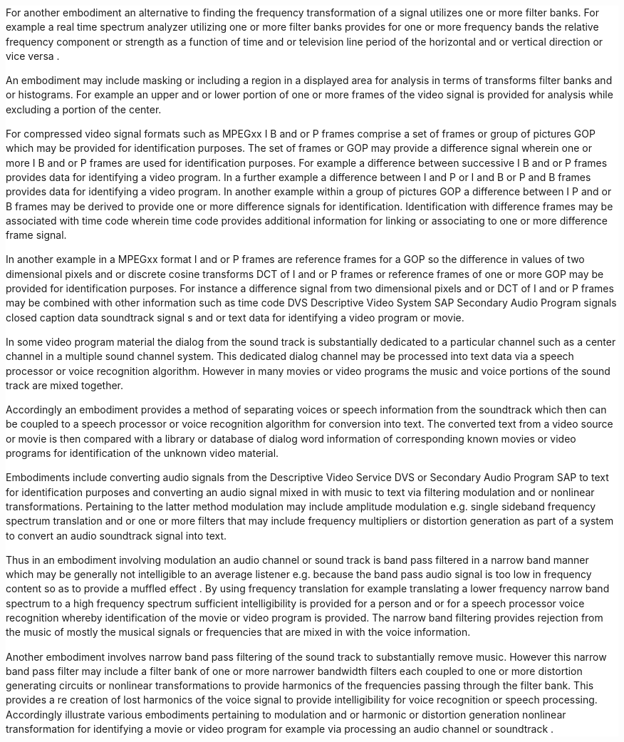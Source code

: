 For another embodiment an alternative to finding the frequency transformation of a signal utilizes one or more filter banks. For example a real time spectrum analyzer utilizing one or more filter banks provides for one or more frequency bands the relative frequency component or strength as a function of time and or television line period of the horizontal and or vertical direction or vice versa .

An embodiment may include masking or including a region in a displayed area for analysis in terms of transforms filter banks and or histograms. For example an upper and or lower portion of one or more frames of the video signal is provided for analysis while excluding a portion of the center.

For compressed video signal formats such as MPEGxx I B and or P frames comprise a set of frames or group of pictures GOP which may be provided for identification purposes. The set of frames or GOP may provide a difference signal wherein one or more I B and or P frames are used for identification purposes. For example a difference between successive I B and or P frames provides data for identifying a video program. In a further example a difference between I and P or I and B or P and B frames provides data for identifying a video program. In another example within a group of pictures GOP a difference between I P and or B frames may be derived to provide one or more difference signals for identification. Identification with difference frames may be associated with time code wherein time code provides additional information for linking or associating to one or more difference frame signal.

In another example in a MPEGxx format I and or P frames are reference frames for a GOP so the difference in values of two dimensional pixels and or discrete cosine transforms DCT of I and or P frames or reference frames of one or more GOP may be provided for identification purposes. For instance a difference signal from two dimensional pixels and or DCT of I and or P frames may be combined with other information such as time code DVS Descriptive Video System SAP Secondary Audio Program signals closed caption data soundtrack signal s and or text data for identifying a video program or movie.

In some video program material the dialog from the sound track is substantially dedicated to a particular channel such as a center channel in a multiple sound channel system. This dedicated dialog channel may be processed into text data via a speech processor or voice recognition algorithm. However in many movies or video programs the music and voice portions of the sound track are mixed together.

Accordingly an embodiment provides a method of separating voices or speech information from the soundtrack which then can be coupled to a speech processor or voice recognition algorithm for conversion into text. The converted text from a video source or movie is then compared with a library or database of dialog word information of corresponding known movies or video programs for identification of the unknown video material.

Embodiments include converting audio signals from the Descriptive Video Service DVS or Secondary Audio Program SAP to text for identification purposes and converting an audio signal mixed in with music to text via filtering modulation and or nonlinear transformations. Pertaining to the latter method modulation may include amplitude modulation e.g. single sideband frequency spectrum translation and or one or more filters that may include frequency multipliers or distortion generation as part of a system to convert an audio soundtrack signal into text.

Thus in an embodiment involving modulation an audio channel or sound track is band pass filtered in a narrow band manner which may be generally not intelligible to an average listener e.g. because the band pass audio signal is too low in frequency content so as to provide a muffled effect . By using frequency translation for example translating a lower frequency narrow band spectrum to a high frequency spectrum sufficient intelligibility is provided for a person and or for a speech processor voice recognition whereby identification of the movie or video program is provided. The narrow band filtering provides rejection from the music of mostly the musical signals or frequencies that are mixed in with the voice information.

Another embodiment involves narrow band pass filtering of the sound track to substantially remove music. However this narrow band pass filter may include a filter bank of one or more narrower bandwidth filters each coupled to one or more distortion generating circuits or nonlinear transformations to provide harmonics of the frequencies passing through the filter bank. This provides a re creation of lost harmonics of the voice signal to provide intelligibility for voice recognition or speech processing. Accordingly illustrate various embodiments pertaining to modulation and or harmonic or distortion generation nonlinear transformation for identifying a movie or video program for example via processing an audio channel or soundtrack .
